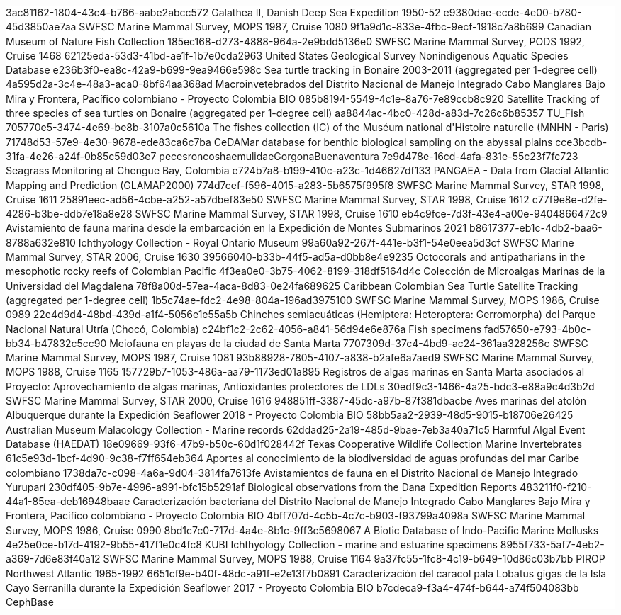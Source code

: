 3ac81162-1804-43c4-b766-aabe2abcc572 Galathea II, Danish Deep Sea Expedition 1950-52
e9380dae-ecde-4e00-b780-45d3850ae7aa SWFSC Marine Mammal Survey, MOPS 1987, Cruise 1080
9f1a9d1c-833e-4fbc-9ecf-1918c7a8b699 Canadian Museum of Nature Fish Collection
185ec168-d273-4888-964a-2e9bdd5136e0 SWFSC Marine Mammal Survey, PODS 1992, Cruise 1468
62125eda-53d3-41bd-ae1f-1b7e0cda2963 United States Geological Survey Nonindigenous Aquatic Species Database
e236b3f0-ea8c-42a9-b699-9ea9466e598c Sea turtle tracking in Bonaire 2003-2011 (aggregated per 1-degree cell)
4a595d2a-3c4e-48a3-aca0-8bf64aa368ad Macroinvetebrados del Distrito Nacional de Manejo Integrado Cabo Manglares Bajo Mira y Frontera, Pacífico colombiano - Proyecto Colombia BIO
085b8194-5549-4c1e-8a76-7e89ccb8c920 Satellite Tracking of three species of sea turtles on Bonaire (aggregated per 1-degree cell)
aa8844ac-4bc0-428d-a83d-7c26c6b85357 TU_Fish
705770e5-3474-4e69-be8b-3107a0c5610a The fishes collection (IC) of the Muséum national d'Histoire naturelle (MNHN - Paris)
71748d53-57e9-4e30-9678-ede83ca6c7ba CeDAMar database for benthic biological sampling on the abyssal plains
cce3bcdb-31fa-4e26-a24f-0b85c59d03e7 pecesroncoshaemulidaeGorgonaBuenaventura
7e9d478e-16cd-4afa-831e-55c23f7fc723 Seagrass Monitoring at Chengue Bay, Colombia
e724b7a8-b199-410c-a23c-1d46627df133 PANGAEA - Data from Glacial Atlantic Mapping and Prediction (GLAMAP2000)
774d7cef-f596-4015-a283-5b6575f995f8 SWFSC Marine Mammal Survey, STAR 1998, Cruise 1611
25891eec-ad56-4cbe-a252-a57dbef83e50 SWFSC Marine Mammal Survey, STAR 1998, Cruise 1612
c77f9e8e-d2fe-4286-b3be-ddb7e18a8e28 SWFSC Marine Mammal Survey, STAR 1998, Cruise 1610
eb4c9fce-7d3f-43e4-a00e-9404866472c9 Avistamiento de fauna marina desde la embarcación en la Expedición de Montes Submarinos 2021
b8617377-eb1c-4db2-baa6-8788a632e810 Ichthyology Collection - Royal Ontario Museum
99a60a92-267f-441e-b3f1-54e0eea5d3cf SWFSC Marine Mammal Survey, STAR 2006, Cruise 1630
39566040-b33b-44f5-ad5a-d0bb8e4e9235 Octocorals and antipatharians in the mesophotic rocky reefs of Colombian Pacific
4f3ea0e0-3b75-4062-8199-318df5164d4c Colección de Microalgas Marinas de la Universidad del Magdalena
78f8a00d-57ea-4aca-8d83-0e24fa689625 Caribbean Colombian Sea Turtle Satellite Tracking (aggregated per 1-degree cell)
1b5c74ae-fdc2-4e98-804a-196ad3975100 SWFSC Marine Mammal Survey, MOPS 1986, Cruise 0989
22e4d9d4-48bd-439d-a1f4-5056e1e55a5b Chinches semiacuáticas (Hemiptera: Heteroptera: Gerromorpha) del Parque Nacional Natural Utría (Chocó, Colombia)
c24bf1c2-2c62-4056-a841-56d94e6e876a Fish specimens
fad57650-e793-4b0c-bb34-b47832c5cc90 Meiofauna en playas de la ciudad de Santa Marta
7707309d-37c4-4bd9-ac24-361aa328256c SWFSC Marine Mammal Survey, MOPS 1987, Cruise 1081
93b88928-7805-4107-a838-b2afe6a7aed9 SWFSC Marine Mammal Survey, MOPS 1988, Cruise 1165
157729b7-1053-486a-aa79-1173ed01a895 Registros de algas marinas en Santa Marta asociados al Proyecto: Aprovechamiento de algas marinas, Antioxidantes protectores de LDLs
30edf9c3-1466-4a25-bdc3-e88a9c4d3b2d SWFSC Marine Mammal Survey, STAR 2000, Cruise 1616
948851ff-3387-45dc-a97b-87f381dbacbe Aves marinas del atolón Albuquerque durante la Expedición Seaflower 2018 - Proyecto Colombia BIO
58bb5aa2-2939-48d5-9015-b18706e26425 Australian Museum Malacology Collection - Marine records
62ddad25-2a19-485d-9bae-7eb3a40a71c5 Harmful Algal Event Database (HAEDAT)
18e09669-93f6-47b9-b50c-60d1f028442f Texas Cooperative Wildlife Collection Marine Invertebrates
61c5e93d-1bcf-4d90-9c38-f7ff654eb364 Aportes al conocimiento de la biodiversidad de aguas profundas del mar Caribe colombiano
1738da7c-c098-4a6a-9d04-3814fa7613fe Avistamientos de fauna en el Distrito Nacional de Manejo Integrado Yuruparí
230df405-9b7e-4996-a991-bfc15b5291af Biological observations from the Dana Expedition Reports
483211f0-f210-44a1-85ea-deb16948baae Caracterización bacteriana del Distrito Nacional de Manejo Integrado Cabo Manglares Bajo Mira y Frontera, Pacífico colombiano - Proyecto Colombia BIO
4bff707d-4c5b-4c7c-b903-f93799a4098a SWFSC Marine Mammal Survey, MOPS 1986, Cruise 0990
8bd1c7c0-717d-4a4e-8b1c-9ff3c5698067 A Biotic Database of Indo-Pacific Marine Mollusks
4e25e0ce-b17d-4192-9b55-417f1e0c4fc8 KUBI Ichthyology Collection - marine and estuarine specimens
8955f733-5af7-4eb2-a369-7d6e83f40a12 SWFSC Marine Mammal Survey, MOPS 1988, Cruise 1164
9a37fc55-1fc8-4c19-b649-10d86c03b7bb PIROP Northwest Atlantic 1965-1992
6651cf9e-b40f-48dc-a91f-e2e13f7b0891 Caracterización del caracol pala Lobatus gigas de la Isla Cayo Serranilla durante la Expedición Seaflower 2017 - Proyecto Colombia BIO
b7cdeca9-f3a4-474f-b644-a74f504083bb CephBase